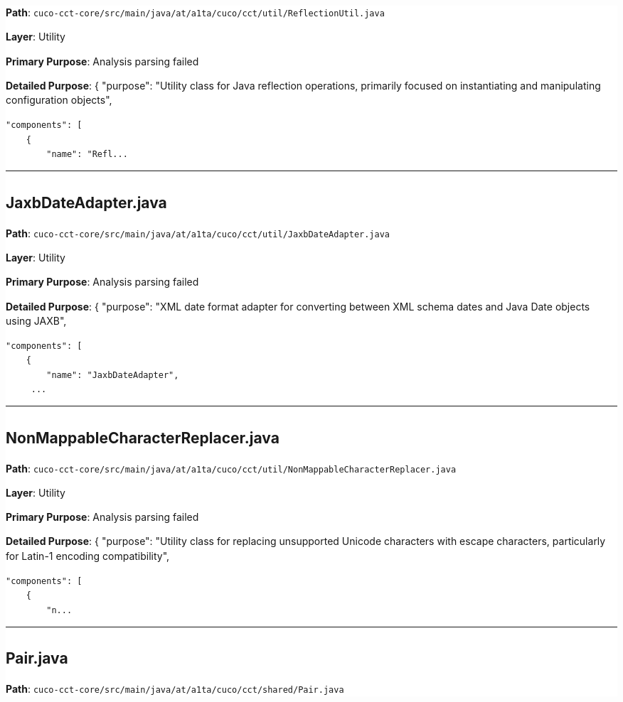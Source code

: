 **Path**: `cuco-cct-core/src/main/java/at/a1ta/cuco/cct/util/ReflectionUtil.java`

**Layer**: Utility

**Primary Purpose**: Analysis parsing failed

**Detailed Purpose**: {
    "purpose": "Utility class for Java reflection operations, primarily focused on instantiating and manipulating configuration objects",
    
    "components": [
        {
            "name": "Refl...

---

## JaxbDateAdapter.java

**Path**: `cuco-cct-core/src/main/java/at/a1ta/cuco/cct/util/JaxbDateAdapter.java`

**Layer**: Utility

**Primary Purpose**: Analysis parsing failed

**Detailed Purpose**: {
    "purpose": "XML date format adapter for converting between XML schema dates and Java Date objects using JAXB",
    
    "components": [
        {
            "name": "JaxbDateAdapter",
         ...

---

## NonMappableCharacterReplacer.java

**Path**: `cuco-cct-core/src/main/java/at/a1ta/cuco/cct/util/NonMappableCharacterReplacer.java`

**Layer**: Utility

**Primary Purpose**: Analysis parsing failed

**Detailed Purpose**: {
    "purpose": "Utility class for replacing unsupported Unicode characters with escape characters, particularly for Latin-1 encoding compatibility",
    
    "components": [
        {
            "n...

---

## Pair.java

**Path**: `cuco-cct-core/src/main/java/at/a1ta/cuco/cct/shared/Pair.java`
